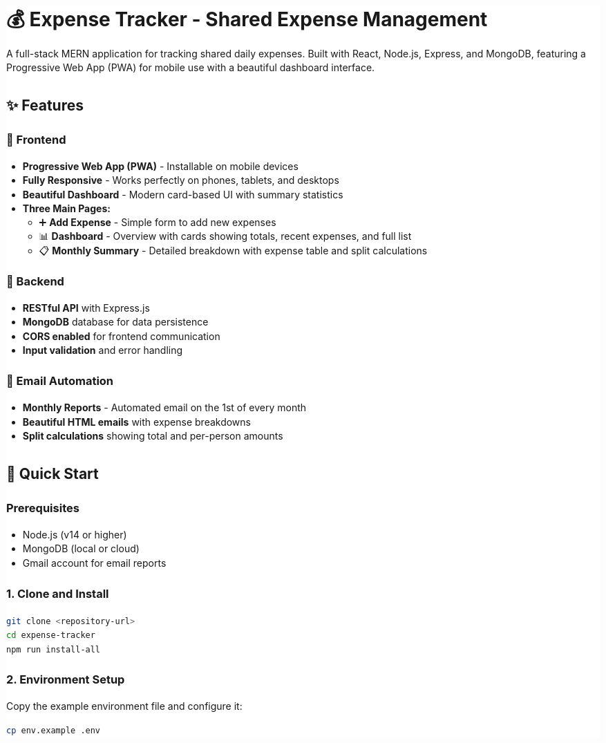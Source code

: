 # 💰 Expense Tracker - Shared Expense Management

A full-stack MERN application for tracking shared daily expenses. Built with React, Node.js, Express, and MongoDB, featuring a Progressive Web App (PWA) for mobile use with a beautiful dashboard interface.

## ✨ Features

### 📱 Frontend
- **Progressive Web App (PWA)** - Installable on mobile devices
- **Fully Responsive** - Works perfectly on phones, tablets, and desktops
- **Beautiful Dashboard** - Modern card-based UI with summary statistics
- **Three Main Pages:**
  - ➕ **Add Expense** - Simple form to add new expenses
  - 📊 **Dashboard** - Overview with cards showing totals, recent expenses, and full list
  - 📋 **Monthly Summary** - Detailed breakdown with expense table and split calculations

### 🧠 Backend
- **RESTful API** with Express.js
- **MongoDB** database for data persistence
- **CORS enabled** for frontend communication
- **Input validation** and error handling

### 📧 Email Automation
- **Monthly Reports** - Automated email on the 1st of every month
- **Beautiful HTML emails** with expense breakdowns
- **Split calculations** showing total and per-person amounts

## 🚀 Quick Start

### Prerequisites
- Node.js (v14 or higher)
- MongoDB (local or cloud)
- Gmail account for email reports

### 1. Clone and Install
```bash
git clone <repository-url>
cd expense-tracker
npm run install-all
```

### 2. Environment Setup
Copy the example environment file and configure it:
```bash
cp env.example .env
```
